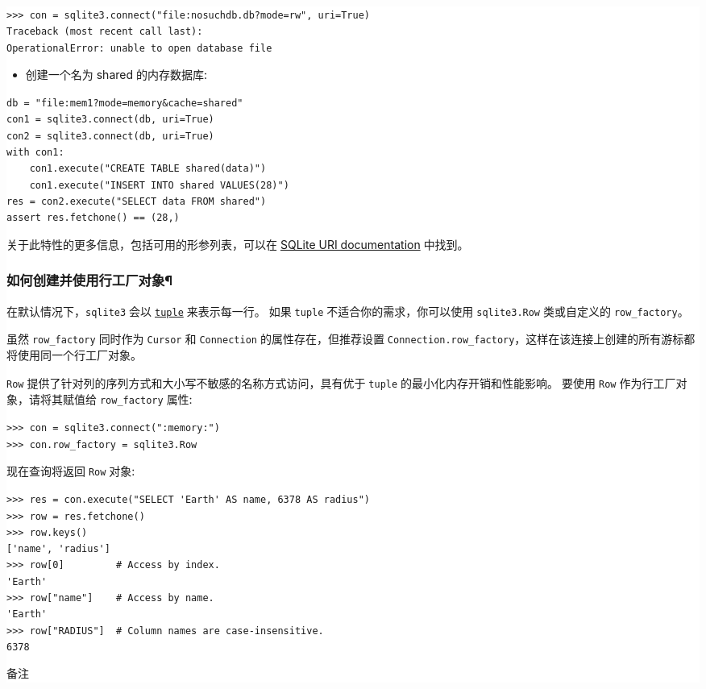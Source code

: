     
    
~~~shell
>>> con = sqlite3.connect("file:nosuchdb.db?mode=rw", uri=True)
Traceback (most recent call last):
OperationalError: unable to open database file
~~~

  * 创建一个名为 shared 的内存数据库:

    
    
~~~
db = "file:mem1?mode=memory&cache=shared"
con1 = sqlite3.connect(db, uri=True)
con2 = sqlite3.connect(db, uri=True)
with con1:
    con1.execute("CREATE TABLE shared(data)")
    con1.execute("INSERT INTO shared VALUES(28)")
res = con2.execute("SELECT data FROM shared")
assert res.fetchone() == (28,)
~~~

关于此特性的更多信息，包括可用的形参列表，可以在 [SQLite URI documentation](https://www.sqlite.org/uri.md) 中找到。

### 如何创建并使用行工厂对象¶

在默认情况下，`sqlite3` 会以 [`tuple`](stdtypes.md#tuple "tuple") 来表示每一行。 如果 `tuple` 不适合你的需求，你可以使用 `sqlite3.Row` 类或自定义的 `row_factory`。

虽然 `row_factory` 同时作为 `Cursor` 和 `Connection` 的属性存在，但推荐设置 `Connection.row_factory`，这样在该连接上创建的所有游标都将使用同一个行工厂对象。

`Row` 提供了针对列的序列方式和大小写不敏感的名称方式访问，具有优于 `tuple` 的最小化内存开销和性能影响。 要使用 `Row` 作为行工厂对象，请将其赋值给 `row_factory` 属性:

    
    
~~~shell
>>> con = sqlite3.connect(":memory:")
>>> con.row_factory = sqlite3.Row
~~~

现在查询将返回 `Row` 对象:

    
    
~~~shell
>>> res = con.execute("SELECT 'Earth' AS name, 6378 AS radius")
>>> row = res.fetchone()
>>> row.keys()
['name', 'radius']
>>> row[0]         # Access by index.
'Earth'
>>> row["name"]    # Access by name.
'Earth'
>>> row["RADIUS"]  # Column names are case-insensitive.
6378
~~~

备注
